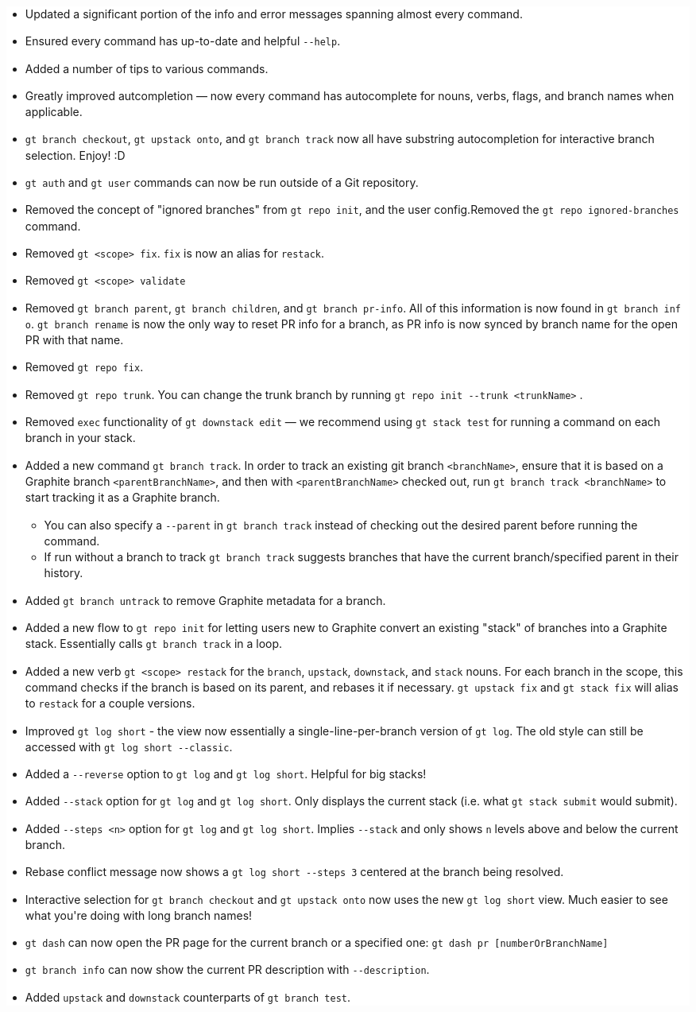 - Updated a significant portion of the info and error messages spanning almost every command.
- Ensured every command has up-to-date and helpful `--help`.
- Added a number of tips to various commands.
- Greatly improved autcompletion — now every command has autocomplete for nouns, verbs, flags, and branch names when applicable.
- `gt branch checkout`, `gt upstack onto`, and `gt branch track` now all have substring autocompletion for interactive branch selection. Enjoy! :D
- `gt auth` and `gt user` commands can now be run outside of a Git repository.

- Removed the concept of "ignored branches" from `gt repo init`, and the user config.Removed the `gt repo ignored-branches` command.
- Removed `gt <scope> fix`. `fix` is now an alias for `restack`.
- Removed `gt <scope> validate`
- Removed `gt branch parent`, `gt branch children`, and `gt branch pr-info`. All of this information is now found in `gt branch info`. `gt branch rename` is now the only way to reset PR info for a branch, as PR info is now synced by branch name for the open PR with that name.
- Removed `gt repo fix`.
- Removed `gt repo trunk`. You can change the trunk branch by running `gt repo init --trunk <trunkName>` .
- Removed `exec` functionality of `gt downstack edit` — we recommend using `gt stack test` for running a command on each branch in your stack.

- Added a new command `gt branch track`. In order to track an existing git branch `<branchName>`, ensure that it is based on a Graphite branch `<parentBranchName>`, and then with `<parentBranchName>` checked out, run `gt branch track <branchName>` to start tracking it as a Graphite branch.
  - You can also specify a `--parent` in `gt branch track` instead of checking out the desired parent before running the command.
  - If run without a branch to track `gt branch track` suggests branches that have the current branch/specified parent in their history.
- Added `gt branch untrack` to remove Graphite metadata for a branch.
- Added a new flow to `gt repo init` for letting users new to Graphite convert an existing "stack" of branches into a Graphite stack. Essentially calls `gt branch track` in a loop.

- Added a new verb `gt <scope> restack` for the `branch`, `upstack`, `downstack`, and `stack` nouns. For each branch in the scope, this command checks if the branch is based on its parent, and rebases it if necessary. `gt upstack fix` and `gt stack fix` will alias to `restack` for a couple versions.

- Improved `gt log short` - the view now essentially a single-line-per-branch version of `gt log`. The old style can still be accessed with `gt log short --classic`.
- Added a `--reverse` option to `gt log` and `gt log short`. Helpful for big stacks!
- Added `--stack` option for `gt log` and `gt log short`. Only displays the current stack (i.e. what `gt stack submit` would submit).
- Added `--steps <n>` option for `gt log` and `gt log short`. Implies `--stack` and only shows `n` levels above and below the current branch.
- Rebase conflict message now shows a `gt log short --steps 3` centered at the branch being resolved.
- Interactive selection for `gt branch checkout` and `gt upstack onto` now uses the new `gt log short` view. Much easier to see what you're doing with long branch names!

- `gt dash` can now open the PR page for the current branch or a specified one: `gt dash pr [numberOrBranchName]`
- `gt branch info` can now show the current PR description with `--description`.
- Added `upstack` and `downstack` counterparts of `gt branch test`.
